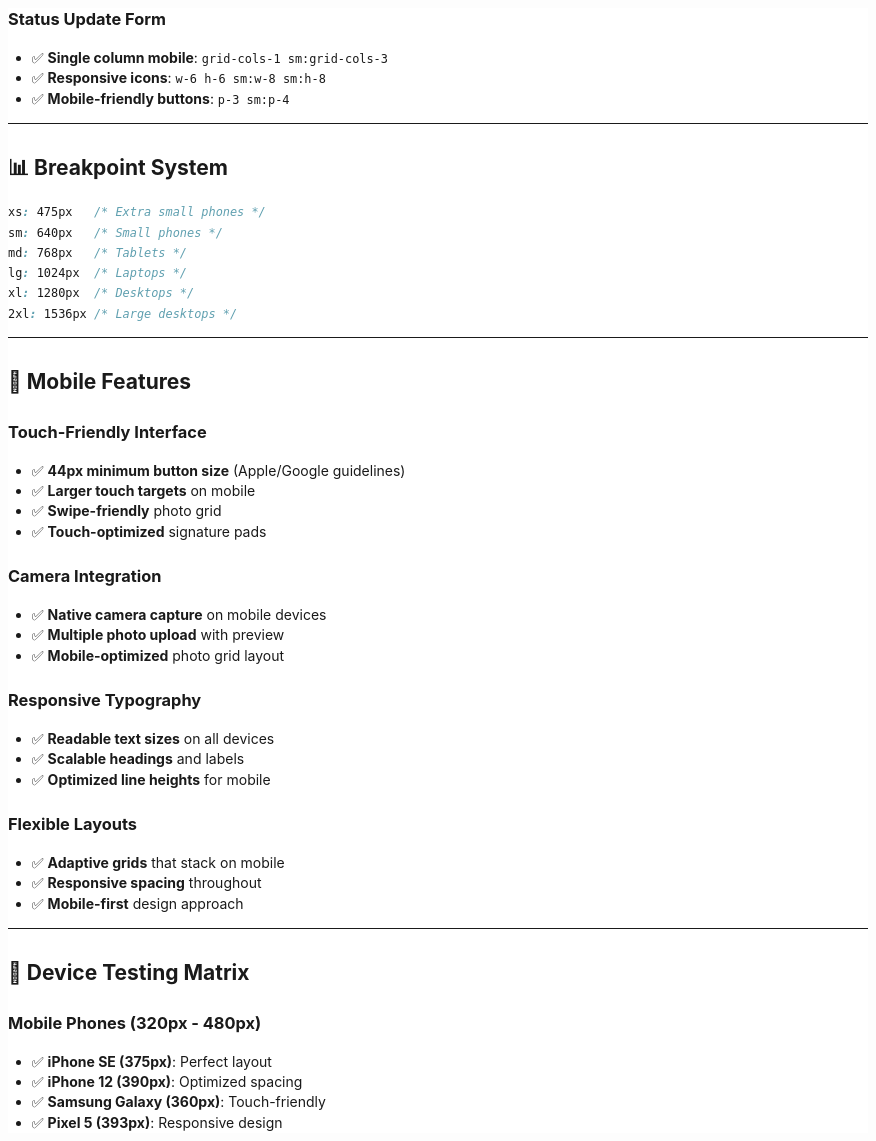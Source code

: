 ### **Status Update Form**
- ✅ **Single column mobile**: `grid-cols-1 sm:grid-cols-3`
- ✅ **Responsive icons**: `w-6 h-6 sm:w-8 sm:h-8`
- ✅ **Mobile-friendly buttons**: `p-3 sm:p-4`

---

## 📊 **Breakpoint System**

```css
xs: 475px   /* Extra small phones */
sm: 640px   /* Small phones */
md: 768px   /* Tablets */
lg: 1024px  /* Laptops */
xl: 1280px  /* Desktops */
2xl: 1536px /* Large desktops */
```

---

## 🎯 **Mobile Features**

### **Touch-Friendly Interface**
- ✅ **44px minimum button size** (Apple/Google guidelines)
- ✅ **Larger touch targets** on mobile
- ✅ **Swipe-friendly** photo grid
- ✅ **Touch-optimized** signature pads

### **Camera Integration**
- ✅ **Native camera capture** on mobile devices
- ✅ **Multiple photo upload** with preview
- ✅ **Mobile-optimized** photo grid layout

### **Responsive Typography**
- ✅ **Readable text sizes** on all devices
- ✅ **Scalable headings** and labels
- ✅ **Optimized line heights** for mobile

### **Flexible Layouts**
- ✅ **Adaptive grids** that stack on mobile
- ✅ **Responsive spacing** throughout
- ✅ **Mobile-first** design approach

---

## 📱 **Device Testing Matrix**

### **Mobile Phones (320px - 480px)**
- ✅ **iPhone SE (375px)**: Perfect layout
- ✅ **iPhone 12 (390px)**: Optimized spacing
- ✅ **Samsung Galaxy (360px)**: Touch-friendly
- ✅ **Pixel 5 (393px)**: Responsive design
